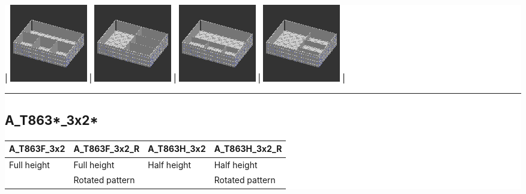 | ![preview](png/A_T863F_3x1_1x1.png) | ![preview](png/A_T863F_3x1_1x1_R.png) | ![preview](png/A_T863H_3x1_1x1.png) | ![preview](png/A_T863H_3x1_1x1_R.png) | 


---
## A_T863*_3x2*
| **A_T863F_3x2** | **A_T863F_3x2_R** | **A_T863H_3x2** | **A_T863H_3x2_R** | 
| --- | --- | --- | --- | 
| Full height | Full height | Half height | Half height | 
|  | Rotated pattern |  | Rotated pattern | 
